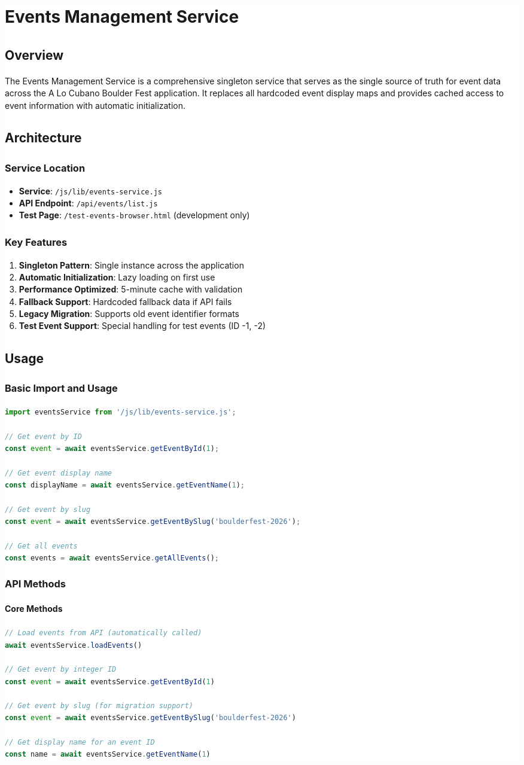 # Events Management Service

## Overview

The Events Management Service is a comprehensive singleton service that serves as the single source of truth for event data across the A Lo Cubano Boulder Fest application. It replaces all hardcoded event display maps and provides cached access to event information with automatic initialization.

## Architecture

### Service Location
- **Service**: `/js/lib/events-service.js`
- **API Endpoint**: `/api/events/list.js`
- **Test Page**: `/test-events-browser.html` (development only)

### Key Features

1. **Singleton Pattern**: Single instance across the application
2. **Automatic Initialization**: Lazy loading on first use
3. **Performance Optimized**: 5-minute cache with validation
4. **Fallback Support**: Hardcoded fallback data if API fails
5. **Legacy Migration**: Supports old event identifier formats
6. **Test Event Support**: Special handling for test events (ID -1, -2)

## Usage

### Basic Import and Usage

```javascript
import eventsService from '/js/lib/events-service.js';

// Get event by ID
const event = await eventsService.getEventById(1);

// Get event display name
const displayName = await eventsService.getEventName(1);

// Get event by slug
const event = await eventsService.getEventBySlug('boulderfest-2026');

// Get all events
const events = await eventsService.getAllEvents();
```

### API Methods

#### Core Methods

```javascript
// Load events from API (automatically called)
await eventsService.loadEvents()

// Get event by integer ID
const event = await eventsService.getEventById(1)

// Get event by slug (for migration support)
const event = await eventsService.getEventBySlug('boulderfest-2026')

// Get display name for an event ID
const name = await eventsService.getEventName(1)

```